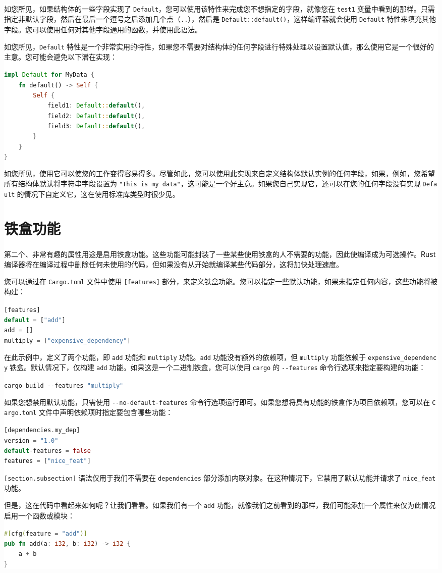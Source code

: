 如您所见，如果结构体的一些字段实现了 `Default`，您可以使用该特性来完成您不想指定的字段，就像您在 `test1` 变量中看到的那样。只需指定非默认字段，然后在最后一个逗号之后添加几个点（`..`），然后是 `Default::default()`，这样编译器就会使用 `Default` 特性来填充其他字段。您可以使用任何对其他字段通用的函数，并使用此语法。

如您所见，`Default` 特性是一个非常实用的特性，如果您不需要对结构体的任何字段进行特殊处理以设置默认值，那么使用它是一个很好的主意。您可能会避免以下潜在实现：

```rs
impl Default for MyData {
    fn default() -> Self {
        Self {
            field1: Default::default(),
            field2: Default::default(),
            field3: Default::default(),
        }
    }
}
```

如您所见，使用它可以使您的工作变得容易得多。尽管如此，您可以使用此实现来自定义结构体默认实例的任何字段，如果，例如，您希望所有结构体默认将字符串字段设置为 `"This is my data"`，这可能是一个好主意。如果您自己实现它，还可以在您的任何字段没有实现 `Default` 的情况下自定义它，这在使用标准库类型时很少见。

# 铁盒功能

第二个、非常有趣的属性用途是启用铁盒功能。这些功能可能封装了一些某些使用铁盒的人不需要的功能，因此使编译成为可选操作。Rust 编译器将在编译过程中删除任何未使用的代码，但如果没有从开始就编译某些代码部分，这将加快处理速度。

您可以通过在 `Cargo.toml` 文件中使用 `[features]` 部分，来定义铁盒功能。您可以指定一些默认功能，如果未指定任何内容，这些功能将被构建：

```rs
[features]
default = ["add"]
add = []
multiply = ["expensive_dependency"]
```

在此示例中，定义了两个功能，即 `add` 功能和 `multiply` 功能。`add` 功能没有额外的依赖项，但 `multiply` 功能依赖于 `expensive_dependency` 铁盒。默认情况下，仅构建 `add` 功能。如果这是一个二进制铁盒，您可以使用 `cargo` 的 `--features` 命令行选项来指定要构建的功能：

```rs
cargo build --features "multiply"
```

如果您想禁用默认功能，只需使用 `--no-default-features` 命令行选项运行即可。如果您想将具有功能的铁盒作为项目依赖项，您可以在 `Cargo.toml` 文件中声明依赖项时指定要包含哪些功能：

```rs
[dependencies.my_dep]
version = "1.0"
default-features = false
features = ["nice_feat"]
```

`[section.subsection]` 语法仅用于我们不需要在 `dependencies` 部分添加内联对象。在这种情况下，它禁用了默认功能并请求了 `nice_feat` 功能。

但是，这在代码中看起来如何呢？让我们看看。如果我们有一个 `add` 功能，就像我们之前看到的那样，我们可能添加一个属性来仅为此情况启用一个函数或模块：

```rs
#[cfg(feature = "add")]
pub fn add(a: i32, b: i32) -> i32 {
    a + b
}
```
